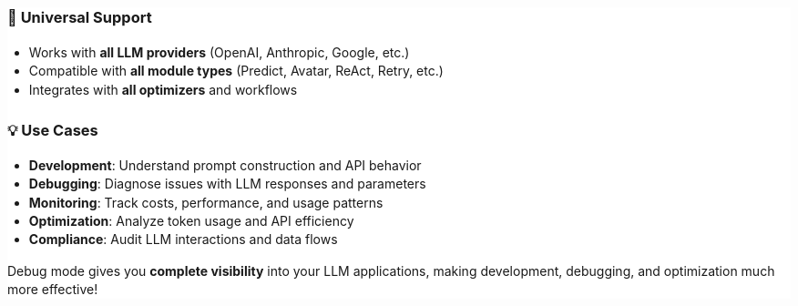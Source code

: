 ### 🔗 **Universal Support**
- Works with **all LLM providers** (OpenAI, Anthropic, Google, etc.)
- Compatible with **all module types** (Predict, Avatar, ReAct, Retry, etc.)
- Integrates with **all optimizers** and workflows

### 💡 **Use Cases**
- **Development**: Understand prompt construction and API behavior
- **Debugging**: Diagnose issues with LLM responses and parameters
- **Monitoring**: Track costs, performance, and usage patterns
- **Optimization**: Analyze token usage and API efficiency
- **Compliance**: Audit LLM interactions and data flows

Debug mode gives you **complete visibility** into your LLM applications, making development, debugging, and optimization much more effective!